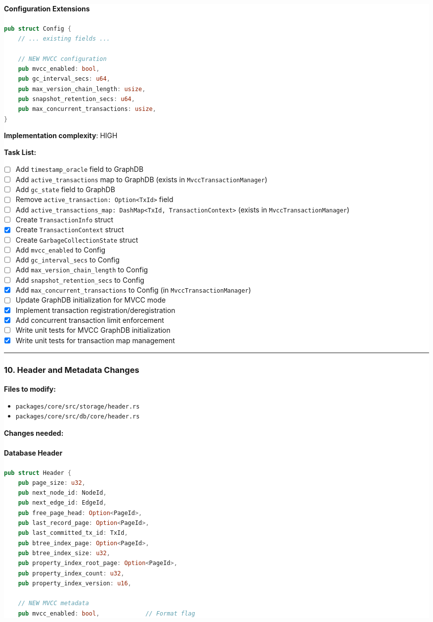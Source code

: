 #### Configuration Extensions

```rust
pub struct Config {
    // ... existing fields ...
    
    // NEW MVCC configuration
    pub mvcc_enabled: bool,
    pub gc_interval_secs: u64,
    pub max_version_chain_length: usize,
    pub snapshot_retention_secs: u64,
    pub max_concurrent_transactions: usize,
}
```

**Implementation complexity**: HIGH

**Task List:**
- [ ] Add `timestamp_oracle` field to GraphDB
- [ ] Add `active_transactions` map to GraphDB (exists in `MvccTransactionManager`)
- [ ] Add `gc_state` field to GraphDB
- [ ] Remove `active_transaction: Option<TxId>` field
- [ ] Add `active_transactions_map: DashMap<TxId, TransactionContext>` (exists in `MvccTransactionManager`)
- [ ] Create `TransactionInfo` struct
- [x] Create `TransactionContext` struct
- [ ] Create `GarbageCollectionState` struct
- [ ] Add `mvcc_enabled` to Config
- [ ] Add `gc_interval_secs` to Config
- [ ] Add `max_version_chain_length` to Config
- [ ] Add `snapshot_retention_secs` to Config
- [x] Add `max_concurrent_transactions` to Config (in `MvccTransactionManager`)
- [ ] Update GraphDB initialization for MVCC mode
- [x] Implement transaction registration/deregistration
- [x] Add concurrent transaction limit enforcement
- [ ] Write unit tests for MVCC GraphDB initialization
- [x] Write unit tests for transaction map management

---

### 10. Header and Metadata Changes

**Files to modify:**

- `packages/core/src/storage/header.rs`
- `packages/core/src/db/core/header.rs`

**Changes needed:**

#### Database Header

```rust
pub struct Header {
    pub page_size: u32,
    pub next_node_id: NodeId,
    pub next_edge_id: EdgeId,
    pub free_page_head: Option<PageId>,
    pub last_record_page: Option<PageId>,
    pub last_committed_tx_id: TxId,
    pub btree_index_page: Option<PageId>,
    pub btree_index_size: u32,
    pub property_index_root_page: Option<PageId>,
    pub property_index_count: u32,
    pub property_index_version: u16,
    
    // NEW MVCC metadata
    pub mvcc_enabled: bool,             // Format flag
```